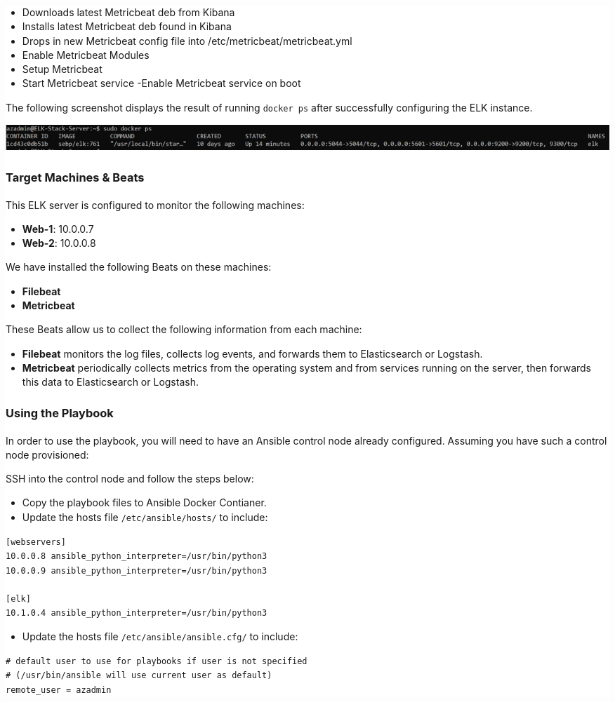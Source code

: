 - Downloads latest Metricbeat deb from Kibana
- Installs latest Metricbeat deb found in Kibana
- Drops in new Metricbeat config file into /etc/metricbeat/metricbeat.yml
- Enable Metricbeat Modules
- Setup Metricbeat
- Start Metricbeat service
-Enable Metricbeat service on boot



The following screenshot displays the result of running `docker ps` after successfully configuring the ELK instance.

![](https://github.com/codymoffett/Cybersecurity-Bootcamp/blob/main/Diagrams/sudo_docker_ps_command.PNG)

### Target Machines & Beats

This ELK server is configured to monitor the following machines:

- **Web-1**: 10.0.0.7
- **Web-2**: 10.0.0.8

We have installed the following Beats on these machines:

- **Filebeat**
- **Metricbeat**

These Beats allow us to collect the following information from each machine:

- **Filebeat** monitors the log files, collects log events, and forwards them to Elasticsearch or Logstash.
- **Metricbeat** periodically collects metrics from the operating system and from services running on the server, then forwards this data to Elasticsearch or Logstash.

### Using the Playbook

In order to use the playbook, you will need to have an Ansible control node already configured. Assuming you have such a control node provisioned: 

SSH into the control node and follow the steps below:

- Copy the playbook files to Ansible Docker Contianer.
- Update the hosts file `/etc/ansible/hosts/` to include:

```
[webservers]
10.0.0.8 ansible_python_interpreter=/usr/bin/python3
10.0.0.9 ansible_python_interpreter=/usr/bin/python3

[elk]
10.1.0.4 ansible_python_interpreter=/usr/bin/python3
```

- Update the hosts file `/etc/ansible/ansible.cfg/` to include:

```
# default user to use for playbooks if user is not specified
# (/usr/bin/ansible will use current user as default)
remote_user = azadmin
```
